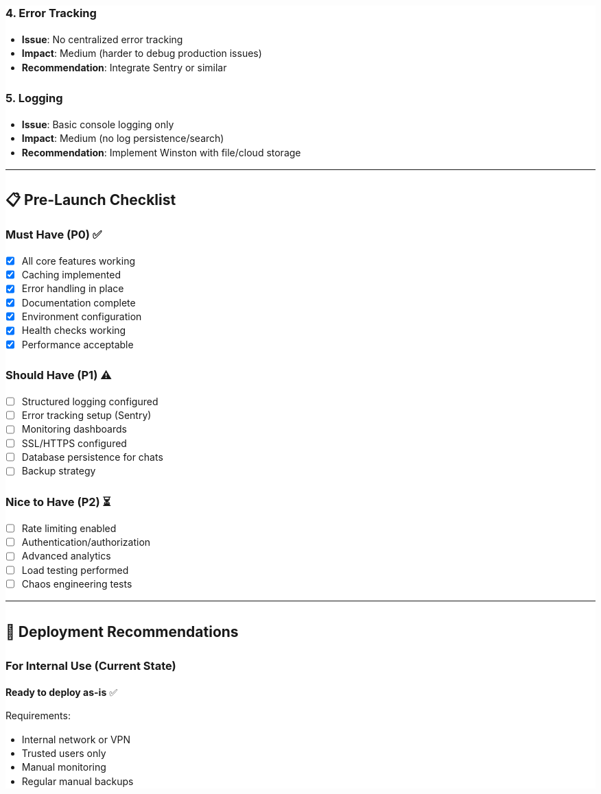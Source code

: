 ### 4. Error Tracking
- **Issue**: No centralized error tracking
- **Impact**: Medium (harder to debug production issues)
- **Recommendation**: Integrate Sentry or similar

### 5. Logging
- **Issue**: Basic console logging only
- **Impact**: Medium (no log persistence/search)
- **Recommendation**: Implement Winston with file/cloud storage

---

## 📋 Pre-Launch Checklist

### Must Have (P0) ✅
- [x] All core features working
- [x] Caching implemented
- [x] Error handling in place
- [x] Documentation complete
- [x] Environment configuration
- [x] Health checks working
- [x] Performance acceptable

### Should Have (P1) ⚠️
- [ ] Structured logging configured
- [ ] Error tracking setup (Sentry)
- [ ] Monitoring dashboards
- [ ] SSL/HTTPS configured
- [ ] Database persistence for chats
- [ ] Backup strategy

### Nice to Have (P2) ⏳
- [ ] Rate limiting enabled
- [ ] Authentication/authorization
- [ ] Advanced analytics
- [ ] Load testing performed
- [ ] Chaos engineering tests

---

## 🎯 Deployment Recommendations

### For Internal Use (Current State)
**Ready to deploy as-is** ✅

Requirements:
- Internal network or VPN
- Trusted users only
- Manual monitoring
- Regular manual backups
